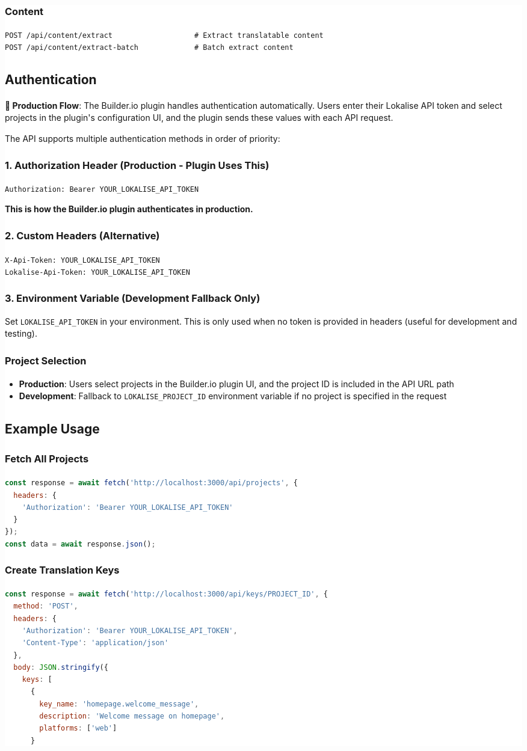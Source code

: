 ### Content
```http
POST /api/content/extract                   # Extract translatable content
POST /api/content/extract-batch             # Batch extract content
```

## Authentication

**🚀 Production Flow**: The Builder.io plugin handles authentication automatically. Users enter their Lokalise API token and select projects in the plugin's configuration UI, and the plugin sends these values with each API request.

The API supports multiple authentication methods in order of priority:

### 1. Authorization Header (Production - Plugin Uses This)
```http
Authorization: Bearer YOUR_LOKALISE_API_TOKEN
```
**This is how the Builder.io plugin authenticates in production.**

### 2. Custom Headers (Alternative)
```http
X-Api-Token: YOUR_LOKALISE_API_TOKEN
Lokalise-Api-Token: YOUR_LOKALISE_API_TOKEN
```

### 3. Environment Variable (Development Fallback Only)
Set `LOKALISE_API_TOKEN` in your environment. This is only used when no token is provided in headers (useful for development and testing).

### Project Selection
- **Production**: Users select projects in the Builder.io plugin UI, and the project ID is included in the API URL path
- **Development**: Fallback to `LOKALISE_PROJECT_ID` environment variable if no project is specified in the request

## Example Usage

### Fetch All Projects
```javascript
const response = await fetch('http://localhost:3000/api/projects', {
  headers: {
    'Authorization': 'Bearer YOUR_LOKALISE_API_TOKEN'
  }
});
const data = await response.json();
```

### Create Translation Keys
```javascript
const response = await fetch('http://localhost:3000/api/keys/PROJECT_ID', {
  method: 'POST',
  headers: {
    'Authorization': 'Bearer YOUR_LOKALISE_API_TOKEN',
    'Content-Type': 'application/json'
  },
  body: JSON.stringify({
    keys: [
      {
        key_name: 'homepage.welcome_message',
        description: 'Welcome message on homepage',
        platforms: ['web']
      }
```